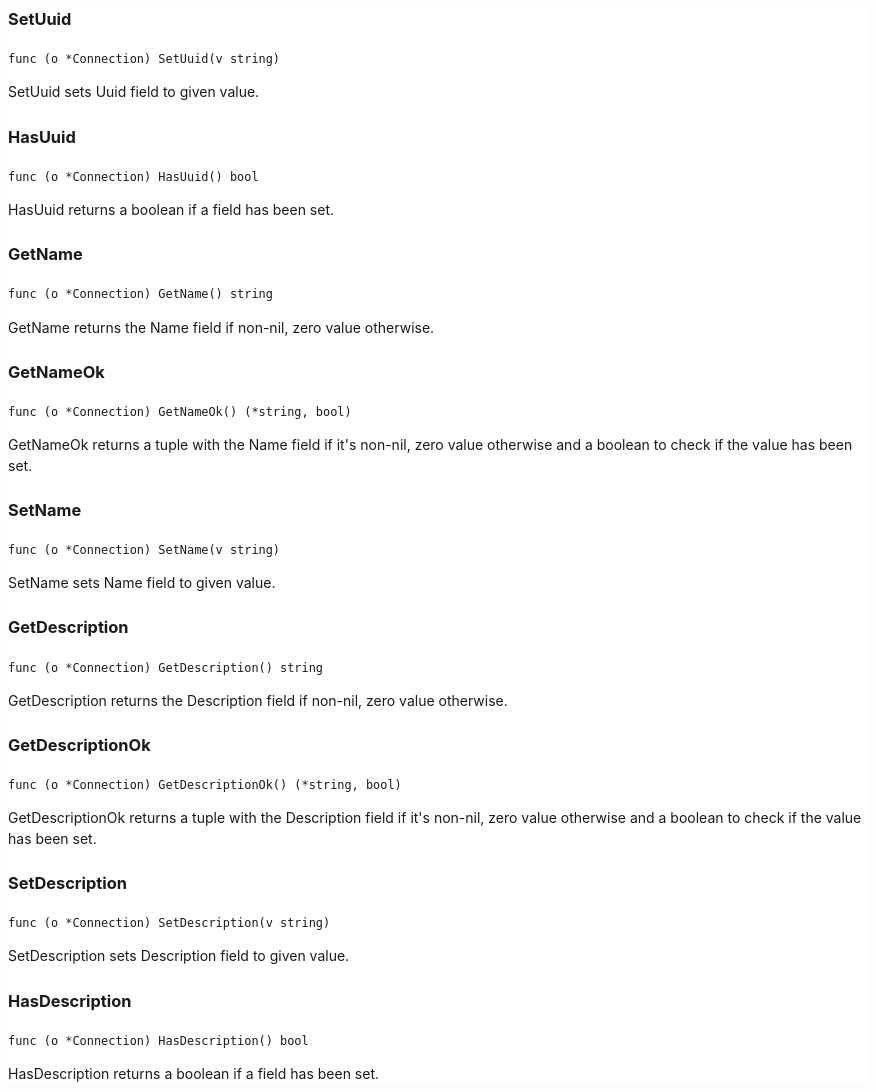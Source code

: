 ### SetUuid

`func (o *Connection) SetUuid(v string)`

SetUuid sets Uuid field to given value.

### HasUuid

`func (o *Connection) HasUuid() bool`

HasUuid returns a boolean if a field has been set.

### GetName

`func (o *Connection) GetName() string`

GetName returns the Name field if non-nil, zero value otherwise.

### GetNameOk

`func (o *Connection) GetNameOk() (*string, bool)`

GetNameOk returns a tuple with the Name field if it's non-nil, zero value otherwise
and a boolean to check if the value has been set.

### SetName

`func (o *Connection) SetName(v string)`

SetName sets Name field to given value.


### GetDescription

`func (o *Connection) GetDescription() string`

GetDescription returns the Description field if non-nil, zero value otherwise.

### GetDescriptionOk

`func (o *Connection) GetDescriptionOk() (*string, bool)`

GetDescriptionOk returns a tuple with the Description field if it's non-nil, zero value otherwise
and a boolean to check if the value has been set.

### SetDescription

`func (o *Connection) SetDescription(v string)`

SetDescription sets Description field to given value.

### HasDescription

`func (o *Connection) HasDescription() bool`

HasDescription returns a boolean if a field has been set.
